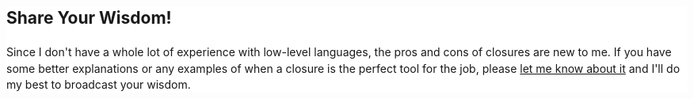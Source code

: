 ## Share Your Wisdom!

Since I don't have a whole lot of experience with low-level languages, the pros and cons of closures are new to me.  If you have some better explanations or any examples of when a closure is the perfect tool for the job, please [let me know about it](https://twitter.com/paytastic) and I'll do my best to broadcast your wisdom.